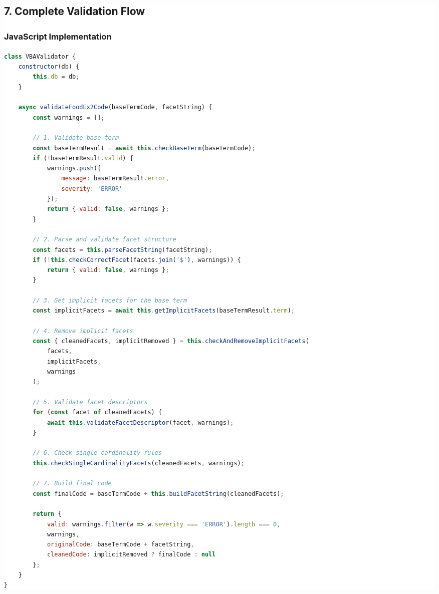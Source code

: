 
## 7. Complete Validation Flow

### JavaScript Implementation
```javascript
class VBAValidator {
    constructor(db) {
        this.db = db;
    }
    
    async validateFoodEx2Code(baseTermCode, facetString) {
        const warnings = [];
        
        // 1. Validate base term
        const baseTermResult = await this.checkBaseTerm(baseTermCode);
        if (!baseTermResult.valid) {
            warnings.push({
                message: baseTermResult.error,
                severity: 'ERROR'
            });
            return { valid: false, warnings };
        }
        
        // 2. Parse and validate facet structure
        const facets = this.parseFacetString(facetString);
        if (!this.checkCorrectFacet(facets.join('$'), warnings)) {
            return { valid: false, warnings };
        }
        
        // 3. Get implicit facets for the base term
        const implicitFacets = await this.getImplicitFacets(baseTermResult.term);
        
        // 4. Remove implicit facets
        const { cleanedFacets, implicitRemoved } = this.checkAndRemoveImplicitFacets(
            facets, 
            implicitFacets, 
            warnings
        );
        
        // 5. Validate facet descriptors
        for (const facet of cleanedFacets) {
            await this.validateFacetDescriptor(facet, warnings);
        }
        
        // 6. Check single cardinality rules
        this.checkSingleCardinalityFacets(cleanedFacets, warnings);
        
        // 7. Build final code
        const finalCode = baseTermCode + this.buildFacetString(cleanedFacets);
        
        return {
            valid: warnings.filter(w => w.severity === 'ERROR').length === 0,
            warnings,
            originalCode: baseTermCode + facetString,
            cleanedCode: implicitRemoved ? finalCode : null
        };
    }
}
```

